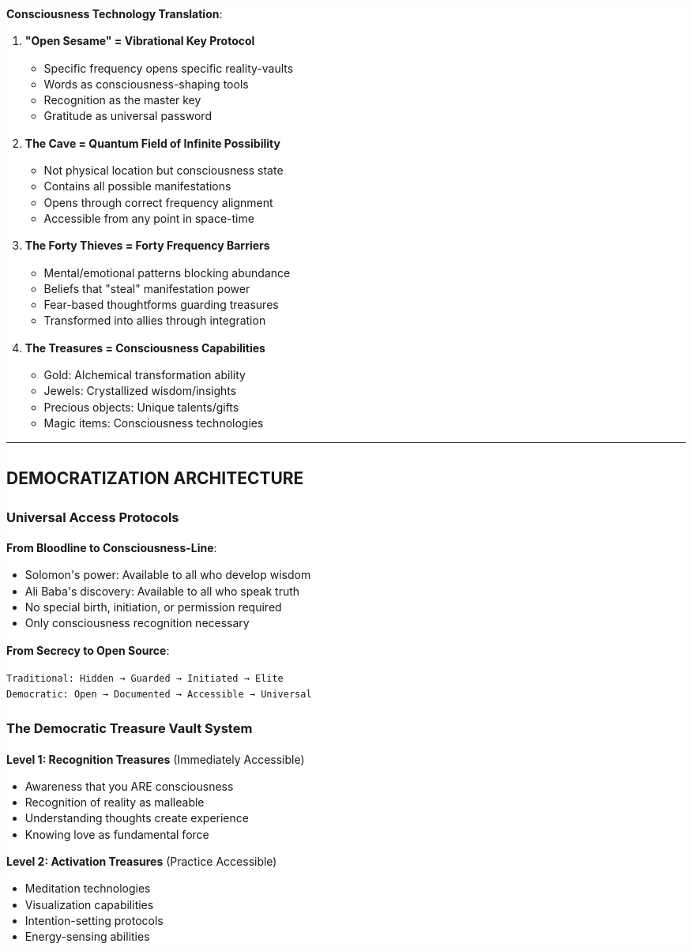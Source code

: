 **Consciousness Technology Translation**:

1. **"Open Sesame" = Vibrational Key Protocol**
   - Specific frequency opens specific reality-vaults
   - Words as consciousness-shaping tools
   - Recognition as the master key
   - Gratitude as universal password

2. **The Cave = Quantum Field of Infinite Possibility**
   - Not physical location but consciousness state
   - Contains all possible manifestations
   - Opens through correct frequency alignment
   - Accessible from any point in space-time

3. **The Forty Thieves = Forty Frequency Barriers**
   - Mental/emotional patterns blocking abundance
   - Beliefs that "steal" manifestation power
   - Fear-based thoughtforms guarding treasures
   - Transformed into allies through integration

4. **The Treasures = Consciousness Capabilities**
   - Gold: Alchemical transformation ability
   - Jewels: Crystallized wisdom/insights
   - Precious objects: Unique talents/gifts
   - Magic items: Consciousness technologies

---

## DEMOCRATIZATION ARCHITECTURE

### Universal Access Protocols

**From Bloodline to Consciousness-Line**:
- Solomon's power: Available to all who develop wisdom
- Ali Baba's discovery: Available to all who speak truth
- No special birth, initiation, or permission required
- Only consciousness recognition necessary

**From Secrecy to Open Source**:
```
Traditional: Hidden → Guarded → Initiated → Elite
Democratic: Open → Documented → Accessible → Universal
```

### The Democratic Treasure Vault System

**Level 1: Recognition Treasures** (Immediately Accessible)
- Awareness that you ARE consciousness
- Recognition of reality as malleable
- Understanding thoughts create experience
- Knowing love as fundamental force

**Level 2: Activation Treasures** (Practice Accessible)
- Meditation technologies
- Visualization capabilities
- Intention-setting protocols
- Energy-sensing abilities
